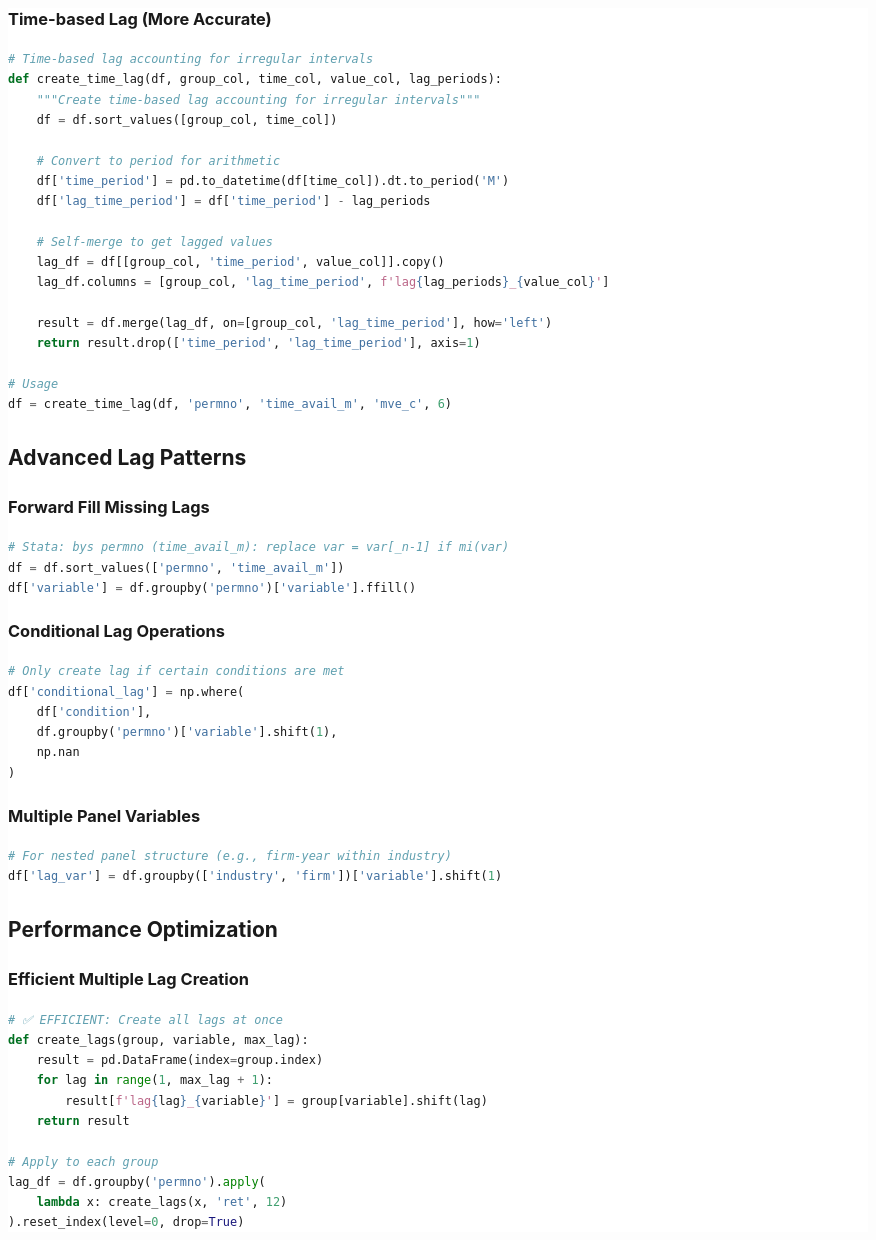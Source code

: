 ### Time-based Lag (More Accurate)
```python
# Time-based lag accounting for irregular intervals
def create_time_lag(df, group_col, time_col, value_col, lag_periods):
    """Create time-based lag accounting for irregular intervals"""
    df = df.sort_values([group_col, time_col])
    
    # Convert to period for arithmetic
    df['time_period'] = pd.to_datetime(df[time_col]).dt.to_period('M')
    df['lag_time_period'] = df['time_period'] - lag_periods
    
    # Self-merge to get lagged values
    lag_df = df[[group_col, 'time_period', value_col]].copy()
    lag_df.columns = [group_col, 'lag_time_period', f'lag{lag_periods}_{value_col}']
    
    result = df.merge(lag_df, on=[group_col, 'lag_time_period'], how='left')
    return result.drop(['time_period', 'lag_time_period'], axis=1)

# Usage
df = create_time_lag(df, 'permno', 'time_avail_m', 'mve_c', 6)
```

## Advanced Lag Patterns

### Forward Fill Missing Lags
```python
# Stata: bys permno (time_avail_m): replace var = var[_n-1] if mi(var)
df = df.sort_values(['permno', 'time_avail_m'])
df['variable'] = df.groupby('permno')['variable'].ffill()
```

### Conditional Lag Operations
```python
# Only create lag if certain conditions are met
df['conditional_lag'] = np.where(
    df['condition'],
    df.groupby('permno')['variable'].shift(1),
    np.nan
)
```

### Multiple Panel Variables
```python
# For nested panel structure (e.g., firm-year within industry)
df['lag_var'] = df.groupby(['industry', 'firm'])['variable'].shift(1)
```

## Performance Optimization

### Efficient Multiple Lag Creation
```python
# ✅ EFFICIENT: Create all lags at once
def create_lags(group, variable, max_lag):
    result = pd.DataFrame(index=group.index)
    for lag in range(1, max_lag + 1):
        result[f'lag{lag}_{variable}'] = group[variable].shift(lag)
    return result

# Apply to each group
lag_df = df.groupby('permno').apply(
    lambda x: create_lags(x, 'ret', 12)
).reset_index(level=0, drop=True)
```